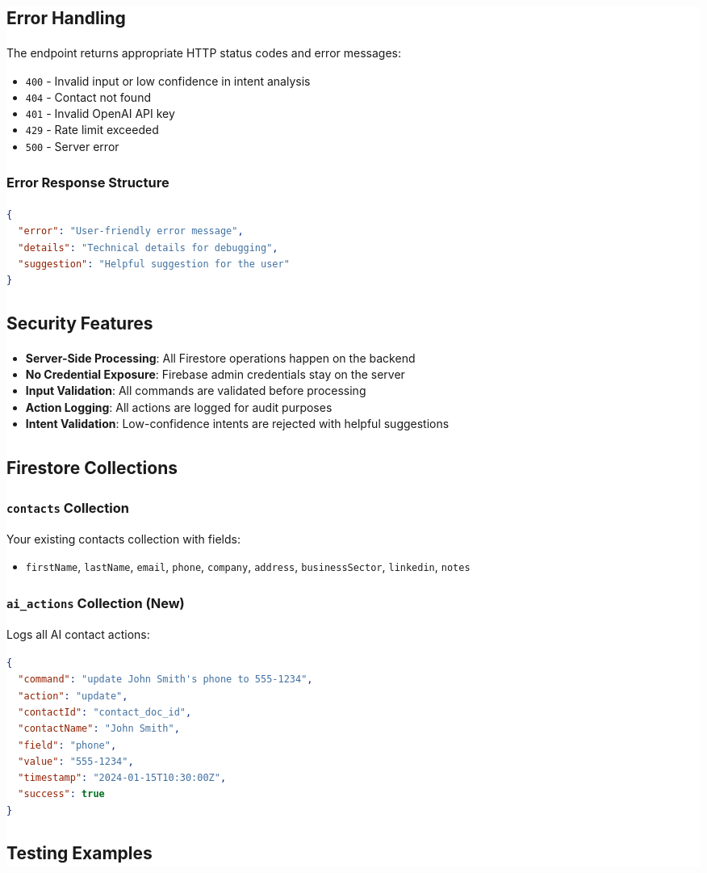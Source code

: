 
## Error Handling

The endpoint returns appropriate HTTP status codes and error messages:

- `400` - Invalid input or low confidence in intent analysis
- `404` - Contact not found
- `401` - Invalid OpenAI API key
- `429` - Rate limit exceeded
- `500` - Server error

### Error Response Structure
```json
{
  "error": "User-friendly error message",
  "details": "Technical details for debugging",
  "suggestion": "Helpful suggestion for the user"
}
```

## Security Features

- **Server-Side Processing**: All Firestore operations happen on the backend
- **No Credential Exposure**: Firebase admin credentials stay on the server
- **Input Validation**: All commands are validated before processing
- **Action Logging**: All actions are logged for audit purposes
- **Intent Validation**: Low-confidence intents are rejected with helpful suggestions

## Firestore Collections

### `contacts` Collection
Your existing contacts collection with fields:
- `firstName`, `lastName`, `email`, `phone`, `company`, `address`, `businessSector`, `linkedin`, `notes`

### `ai_actions` Collection (New)
Logs all AI contact actions:
```json
{
  "command": "update John Smith's phone to 555-1234",
  "action": "update",
  "contactId": "contact_doc_id",
  "contactName": "John Smith",
  "field": "phone",
  "value": "555-1234",
  "timestamp": "2024-01-15T10:30:00Z",
  "success": true
}
```

## Testing Examples
